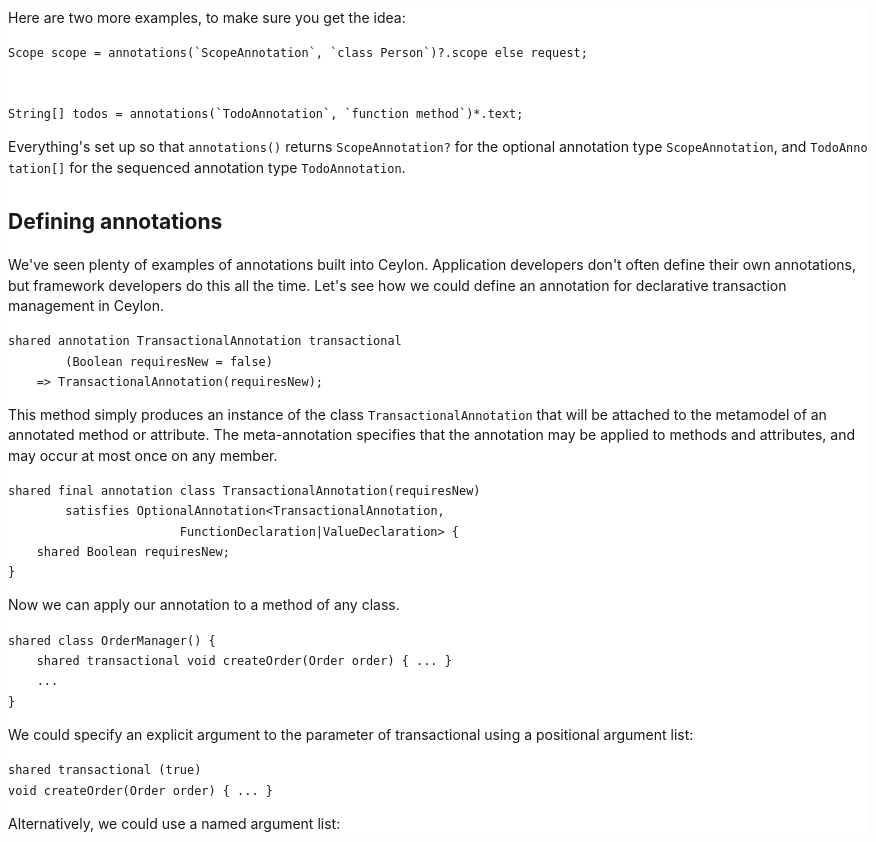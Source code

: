 Here are two more examples, to make sure you get the idea:



    Scope scope = annotations(`ScopeAnnotation`, `class Person`)?.scope else request;


    String[] todos = annotations(`TodoAnnotation`, `function method`)*.text;

Everything's set up so that `annotations()` returns `ScopeAnnotation?` for the 
optional annotation type `ScopeAnnotation`, and `TodoAnnotation[]` for the 
sequenced annotation type `TodoAnnotation`.




## Defining annotations

We've seen plenty of examples of annotations built into Ceylon. Application 
developers don't often define their own annotations, but framework developers 
do this all the time. Let's see how we could define an annotation for 
declarative transaction management in Ceylon.



    shared annotation TransactionalAnnotation transactional
            (Boolean requiresNew = false)
        => TransactionalAnnotation(requiresNew);

This method simply produces an instance of the class `TransactionalAnnotation` 
that will be attached to the metamodel of an annotated method or attribute. 
The meta-annotation specifies that the annotation may be applied to methods 
and attributes, and may occur at most once on any member.



    shared final annotation class TransactionalAnnotation(requiresNew)
            satisfies OptionalAnnotation<TransactionalAnnotation,
                            FunctionDeclaration|ValueDeclaration> {
        shared Boolean requiresNew;
    }

Now we can apply our annotation to a method of any class.



    shared class OrderManager() {
        shared transactional void createOrder(Order order) { ... }
        ...
    }

We could specify an explicit argument to the parameter of transactional using 
a positional argument list:



    shared transactional (true)
    void createOrder(Order order) { ... }

Alternatively, we could use a named argument list:


